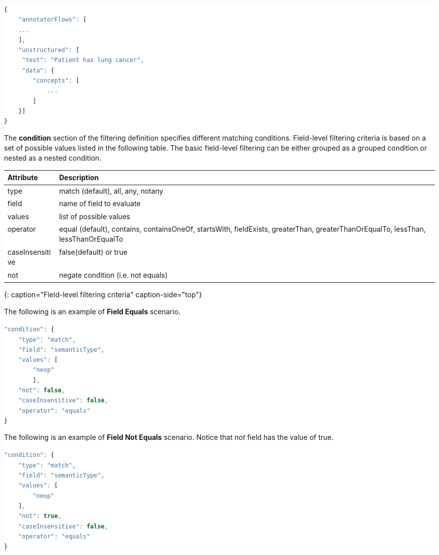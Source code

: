 ```javascript
{
    "annotatorFlows": [
    ...
    ],
    "unstructured": [
     "text": "Patient has lung cancer",
     "data": {
        "concepts": [
            ...
        ]
    }]
}
```

The **condition** section of the filtering definition specifies different matching conditions. Field-level filtering criteria is based on a set of possible values listed in the following table. The basic field-level filtering can be either grouped as a grouped condition or nested as a nested condition.

| Attribute | Description |
|:----------|:------------|
| type | match (default), all, any, notany |
| field | name of field to evaluate |
| values | list of possible values |
| operator | equal (default), contains, containsOneOf, startsWith, fieldExists, greaterThan, greaterThanOrEqualTo, lessThan, lessThanOrEqualTo |
| caseInsensitive | false(default) or true |
| not | negate condition (i.e. not equals) |

{: caption="Field-level filtering criteria" caption-side="top"}

The following is an example of **Field Equals** scenario.

```javascript
"condition": {
    "type": "match",
    "field": "semanticType",
    "values": [
        "neop"
        ],
    "not": false,
    "caseInsensitive": false,
    "operator": "equals"
}
```

The following is an example of **Field Not Equals** scenario. Notice that _not_ field has the value of true.

```javascript
"condition": {
    "type": "match",
    "field": "semanticType",
    "values": [
        "neop"
    ],
    "not": true,
    "caseInsensitive": false,
    "operator": "equals"
}
```
